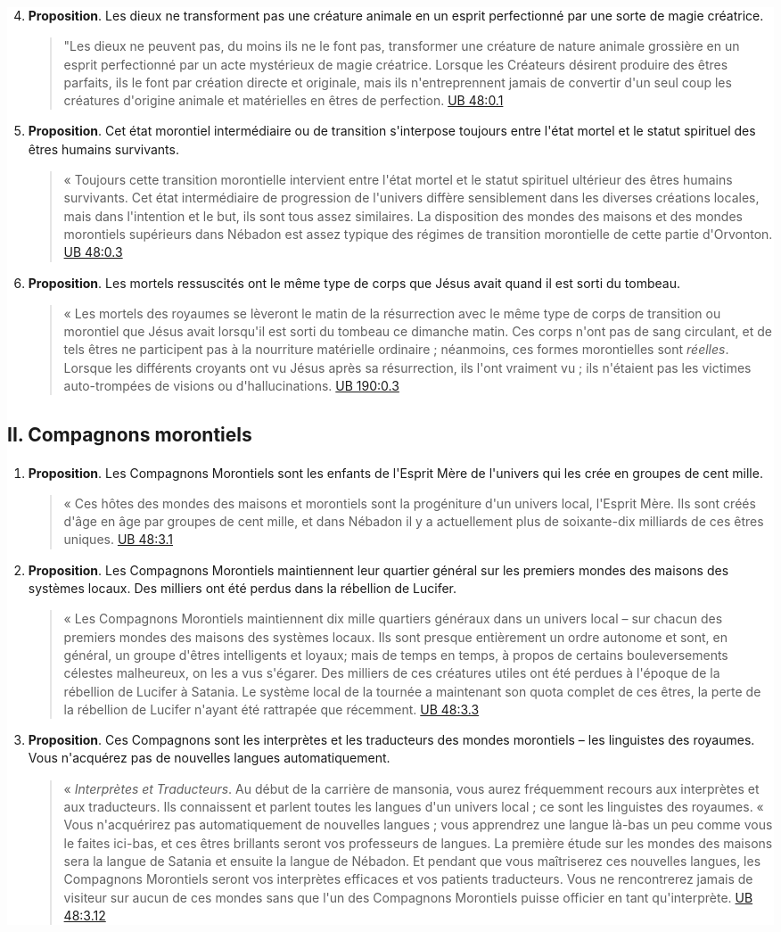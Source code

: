 4. **Proposition**. Les dieux ne transforment pas une créature animale en un esprit perfectionné par une sorte de magie créatrice.
	> "Les dieux ne peuvent pas, du moins ils ne le font pas, transformer une créature de nature animale grossière en un esprit perfectionné par un acte mystérieux de magie créatrice. Lorsque les Créateurs désirent produire des êtres parfaits, ils le font par création directe et originale, mais ils n'entreprennent jamais de convertir d'un seul coup les créatures d'origine animale et matérielles en êtres de perfection. [UB 48:0.1](/en/The_Urantia_Book/48#p0_1)

5. **Proposition**. Cet état morontiel intermédiaire ou de transition s'interpose toujours entre l'état mortel et le statut spirituel des êtres humains survivants.
	> « Toujours cette transition morontielle intervient entre l'état mortel et le statut spirituel ultérieur des êtres humains survivants. Cet état intermédiaire de progression de l'univers diffère sensiblement dans les diverses créations locales, mais dans l'intention et le but, ils sont tous assez similaires. La disposition des mondes des maisons et des mondes morontiels supérieurs dans Nébadon est assez typique des régimes de transition morontielle de cette partie d'Orvonton. [UB 48:0.3](/en/The_Urantia_Book/48#p0_3)

6. **Proposition**. Les mortels ressuscités ont le même type de corps que Jésus avait quand il est sorti du tombeau.
	> « Les mortels des royaumes se lèveront le matin de la résurrection avec le même type de corps de transition ou morontiel que Jésus avait lorsqu'il est sorti du tombeau ce dimanche matin. Ces corps n'ont pas de sang circulant, et de tels êtres ne participent pas à la nourriture matérielle ordinaire ; néanmoins, ces formes morontielles sont _réelles_. Lorsque les différents croyants ont vu Jésus après sa résurrection, ils l'ont vraiment vu ; ils n'étaient pas les victimes auto-trompées de visions ou d'hallucinations. [UB 190:0.3](/en/The_Urantia_Book/190#p0_3)

## II. Compagnons morontiels

1. **Proposition**. Les Compagnons Morontiels sont les enfants de l'Esprit Mère de l'univers qui les crée en groupes de cent mille.
	> « Ces hôtes des mondes des maisons et morontiels sont la progéniture d'un univers local, l'Esprit Mère. Ils sont créés d'âge en âge par groupes de cent mille, et dans Nébadon il y a actuellement plus de soixante-dix milliards de ces êtres uniques. [UB 48:3.1](/en/The_Urantia_Book/48#p3_1)

2. **Proposition**. Les Compagnons Morontiels maintiennent leur quartier général sur les premiers mondes des maisons des systèmes locaux. Des milliers ont été perdus dans la rébellion de Lucifer.
	> « Les Compagnons Morontiels maintiennent dix mille quartiers généraux dans un univers local – sur chacun des premiers mondes des maisons des systèmes locaux. Ils sont presque entièrement un ordre autonome et sont, en général, un groupe d'êtres intelligents et loyaux; mais de temps en temps, à propos de certains bouleversements célestes malheureux, on les a vus s'égarer. Des milliers de ces créatures utiles ont été perdues à l'époque de la rébellion de Lucifer à Satania. Le système local de la tournée a maintenant son quota complet de ces êtres, la perte de la rébellion de Lucifer n'ayant été rattrapée que récemment. [UB 48:3.3](/en/The_Urantia_Book/48#p3_3)

3. **Proposition**. Ces Compagnons sont les interprètes et les traducteurs des mondes morontiels – les linguistes des royaumes. Vous n'acquérez pas de nouvelles langues automatiquement.
	> « _Interprètes et Traducteurs_. Au début de la carrière de mansonia, vous aurez fréquemment recours aux interprètes et aux traducteurs. Ils connaissent et parlent toutes les langues d'un univers local ; ce sont les linguistes des royaumes.
	> « Vous n'acquérirez pas automatiquement de nouvelles langues ; vous apprendrez une langue là-bas un peu comme vous le faites ici-bas, et ces êtres brillants seront vos professeurs de langues. La première étude sur les mondes des maisons sera la langue de Satania et ensuite la langue de Nébadon. Et pendant que vous maîtriserez ces nouvelles langues, les Compagnons Morontiels seront vos interprètes efficaces et vos patients traducteurs. Vous ne rencontrerez jamais de visiteur sur aucun de ces mondes sans que l'un des Compagnons Morontiels puisse officier en tant qu'interprète. [UB 48:3.12](/en/The_Urantia_Book/48#p3_12)

